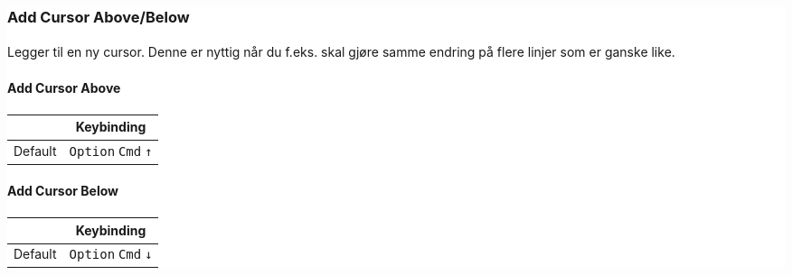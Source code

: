 </td>
</tr>

<tr>
<td>

### Add Cursor Above/Below

Legger til en ny cursor. Denne er nyttig når du f.eks. skal gjøre samme endring på flere linjer som er ganske like.

#### Add Cursor Above

<table>
    <thead>
        <tr>
            <th></th>
            <th>Keybinding</th>
        </tr>
    </thead>
    <tbody>
        <tr>
            <td>Default</td>
            <td><kbd>Option</kbd> <kbd>Cmd</kbd> <kbd>↑</kbd></td>
        </tr>
    </tbody>
</table>

#### Add Cursor Below

<table>
    <thead>
        <tr>
            <th></th>
            <th>Keybinding</th>
        </tr>
    </thead>
    <tbody>
        <tr>
            <td>Default</td>
            <td><kbd>Option</kbd> <kbd>Cmd</kbd> <kbd>↓</kbd></td>
        </tr>
    </tbody>
</table>

</td>
<td>
